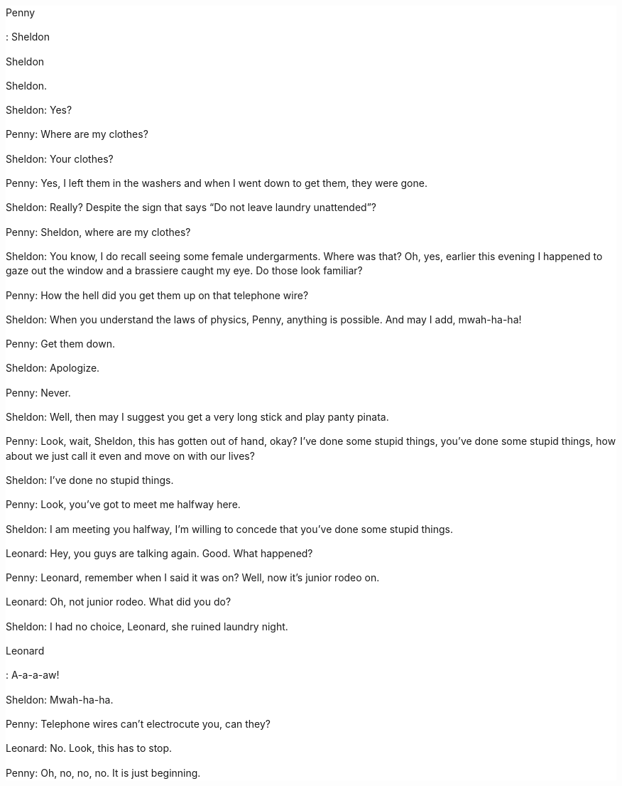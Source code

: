Penny 

: Sheldon 

 Sheldon 

 Sheldon.

Sheldon: Yes?

Penny: Where are my clothes?

Sheldon: Your clothes?

Penny: Yes, I left them in the washers and when I went down to get them, they were gone.

Sheldon: Really? Despite the sign that says “Do not leave laundry unattended”?

Penny: Sheldon, where are my clothes?

Sheldon: You know, I do recall seeing some female undergarments. Where was that? Oh, yes, earlier this evening I happened to gaze out the window and a brassiere caught my eye. Do those look familiar?

Penny: How the hell did you get them up on that telephone wire?

Sheldon: When you understand the laws of physics, Penny, anything is possible. And may I add, mwah-ha-ha!

Penny: Get them down.

Sheldon: Apologize.

Penny: Never.

Sheldon: Well, then may I suggest you get a very long stick and play panty pinata.

Penny: Look, wait, Sheldon, this has gotten out of hand, okay? I’ve done some stupid things, you’ve done some stupid things, how about we just call it even and move on with our lives?

Sheldon: I’ve done no stupid things.

Penny: Look, you’ve got to meet me halfway here.

Sheldon: I am meeting you halfway, I’m willing to concede that you’ve done some stupid things.

Leonard: Hey, you guys are talking again. Good. What happened?

Penny: Leonard, remember when I said it was on? Well, now it’s junior rodeo on.

Leonard: Oh, not junior rodeo. What did you do?

Sheldon: I had no choice, Leonard, she ruined laundry night.

Leonard 

: A-a-a-aw!

Sheldon: Mwah-ha-ha.

Penny: Telephone wires can’t electrocute you, can they?

Leonard: No. Look, this has to stop.

Penny: Oh, no, no, no. It is just beginning.
